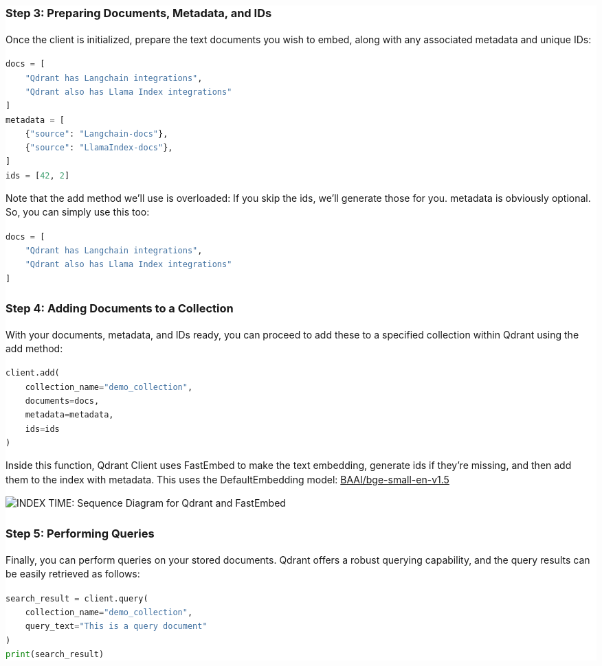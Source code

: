 ### Step 3: Preparing Documents, Metadata, and IDs

Once the client is initialized, prepare the text documents you wish to embed, along with any associated metadata and unique IDs:

```python
docs = [
    "Qdrant has Langchain integrations",
    "Qdrant also has Llama Index integrations"
]
metadata = [
    {"source": "Langchain-docs"},
    {"source": "LlamaIndex-docs"},
]
ids = [42, 2]
```

Note that the add method we’ll use is overloaded: If you skip the ids, we’ll generate those for you. metadata is obviously optional. So, you can simply use this too:

```python
docs = [
    "Qdrant has Langchain integrations",
    "Qdrant also has Llama Index integrations"
]
```

### Step 4: Adding Documents to a Collection

With your documents, metadata, and IDs ready, you can proceed to add these to a specified collection within Qdrant using the add method:

```python
client.add(
    collection_name="demo_collection",
    documents=docs,
    metadata=metadata,
    ids=ids
)
```

Inside this function, Qdrant Client uses FastEmbed to make the text embedding, generate ids if they’re missing, and then add them to the index with metadata. This uses the DefaultEmbedding model: [BAAI/bge-small-en-v1.5](https://huggingface.co/baai/bge-small-en-v1.5)

![INDEX TIME: Sequence Diagram for Qdrant and FastEmbed](/articles_data/fastembed/generate-embeddings-from-docs.png)

### Step 5: Performing Queries

Finally, you can perform queries on your stored documents. Qdrant offers a robust querying capability, and the query results can be easily retrieved as follows:

```python
search_result = client.query(
    collection_name="demo_collection",
    query_text="This is a query document"
)
print(search_result)
```

